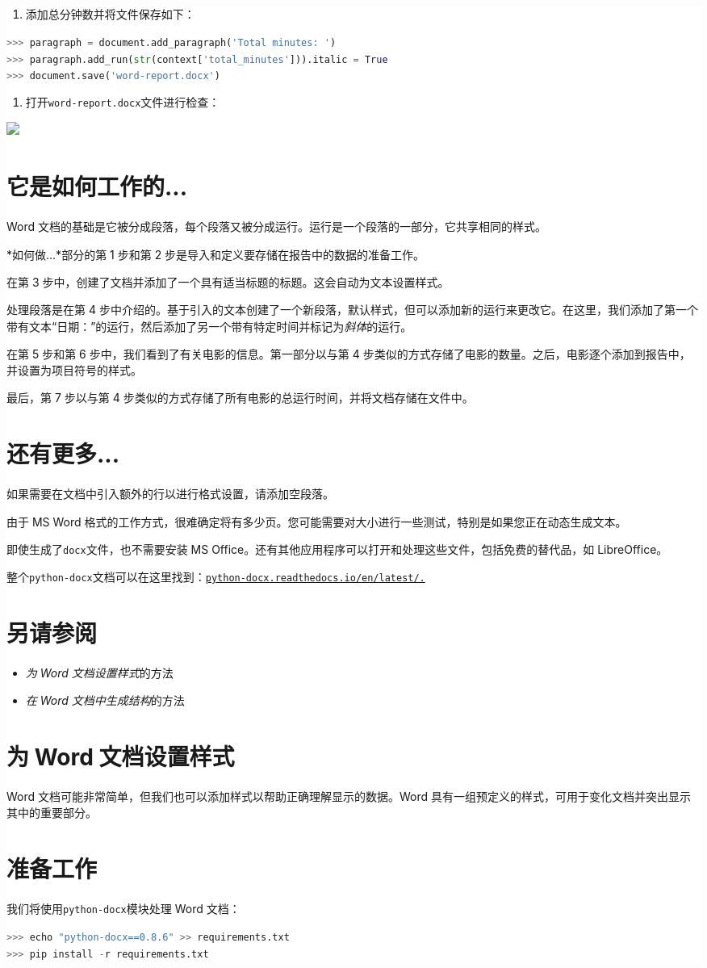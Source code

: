 1.  添加总分钟数并将文件保存如下：

```py
>>> paragraph = document.add_paragraph('Total minutes: ')
>>> paragraph.add_run(str(context['total_minutes'])).italic = True
>>> document.save('word-report.docx')
```

1.  打开`word-report.docx`文件进行检查：

![](https://github.com/OpenDocCN/freelearn-python-zh/raw/master/docs/py-auto-cb/img/c0e40215-1fb8-45e6-82a6-dadd4fbe344d.png)

# 它是如何工作的...

Word 文档的基础是它被分成段落，每个段落又被分成运行。运行是一个段落的一部分，它共享相同的样式。

*如何做...*部分的第 1 步和第 2 步是导入和定义要存储在报告中的数据的准备工作。

在第 3 步中，创建了文档并添加了一个具有适当标题的标题。这会自动为文本设置样式。

处理段落是在第 4 步中介绍的。基于引入的文本创建了一个新段落，默认样式，但可以添加新的运行来更改它。在这里，我们添加了第一个带有文本“日期：”的运行，然后添加了另一个带有特定时间并标记为*斜体*的运行。

在第 5 步和第 6 步中，我们看到了有关电影的信息。第一部分以与第 4 步类似的方式存储了电影的数量。之后，电影逐个添加到报告中，并设置为项目符号的样式。

最后，第 7 步以与第 4 步类似的方式存储了所有电影的总运行时间，并将文档存储在文件中。

# 还有更多...

如果需要在文档中引入额外的行以进行格式设置，请添加空段落。

由于 MS Word 格式的工作方式，很难确定将有多少页。您可能需要对大小进行一些测试，特别是如果您正在动态生成文本。

即使生成了`docx`文件，也不需要安装 MS Office。还有其他应用程序可以打开和处理这些文件，包括免费的替代品，如 LibreOffice。

整个`python-docx`文档可以在这里找到：[`python-docx.readthedocs.io/en/latest/.`](https://python-docx.readthedocs.io/en/latest/)

# 另请参阅

+   *为 Word 文档设置样式*的方法

+   *在 Word 文档中生成结构*的方法

# 为 Word 文档设置样式

Word 文档可能非常简单，但我们也可以添加样式以帮助正确理解显示的数据。Word 具有一组预定义的样式，可用于变化文档并突出显示其中的重要部分。

# 准备工作

我们将使用`python-docx`模块处理 Word 文档：

```py
>>> echo "python-docx==0.8.6" >> requirements.txt
>>> pip install -r requirements.txt
```

